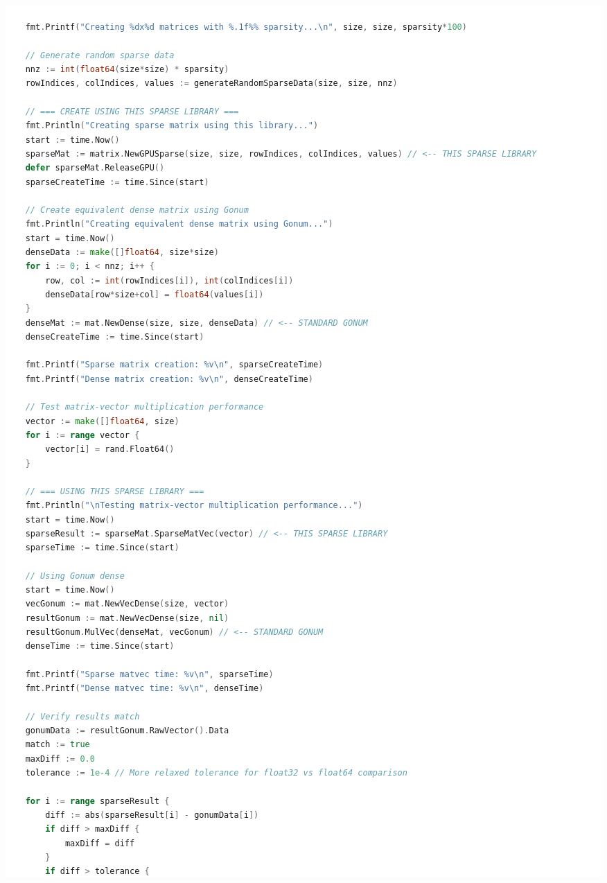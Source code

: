 ```go

	fmt.Printf("Creating %dx%d matrices with %.1f%% sparsity...\n", size, size, sparsity*100)

	// Generate random sparse data
	nnz := int(float64(size*size) * sparsity)
	rowIndices, colIndices, values := generateRandomSparseData(size, size, nnz)

	// === CREATE USING THIS SPARSE LIBRARY ===
	fmt.Println("Creating sparse matrix using this library...")
	start := time.Now()
	sparseMat := matrix.NewGPUSparse(size, size, rowIndices, colIndices, values) // <-- THIS SPARSE LIBRARY
	defer sparseMat.ReleaseGPU()
	sparseCreateTime := time.Since(start)

	// Create equivalent dense matrix using Gonum
	fmt.Println("Creating equivalent dense matrix using Gonum...")
	start = time.Now()
	denseData := make([]float64, size*size)
	for i := 0; i < nnz; i++ {
		row, col := int(rowIndices[i]), int(colIndices[i])
		denseData[row*size+col] = float64(values[i])
	}
	denseMat := mat.NewDense(size, size, denseData) // <-- STANDARD GONUM
	denseCreateTime := time.Since(start)

	fmt.Printf("Sparse matrix creation: %v\n", sparseCreateTime)
	fmt.Printf("Dense matrix creation: %v\n", denseCreateTime)

	// Test matrix-vector multiplication performance
	vector := make([]float64, size)
	for i := range vector {
		vector[i] = rand.Float64()
	}

	// === USING THIS SPARSE LIBRARY ===
	fmt.Println("\nTesting matrix-vector multiplication performance...")
	start = time.Now()
	sparseResult := sparseMat.SparseMatVec(vector) // <-- THIS SPARSE LIBRARY
	sparseTime := time.Since(start)

	// Using Gonum dense
	start = time.Now()
	vecGonum := mat.NewVecDense(size, vector)
	resultGonum := mat.NewVecDense(size, nil)
	resultGonum.MulVec(denseMat, vecGonum) // <-- STANDARD GONUM
	denseTime := time.Since(start)

	fmt.Printf("Sparse matvec time: %v\n", sparseTime)
	fmt.Printf("Dense matvec time: %v\n", denseTime)

	// Verify results match
	gonumData := resultGonum.RawVector().Data
	match := true
	maxDiff := 0.0
	tolerance := 1e-4 // More relaxed tolerance for float32 vs float64 comparison

	for i := range sparseResult {
		diff := abs(sparseResult[i] - gonumData[i])
		if diff > maxDiff {
			maxDiff = diff
		}
		if diff > tolerance {
```